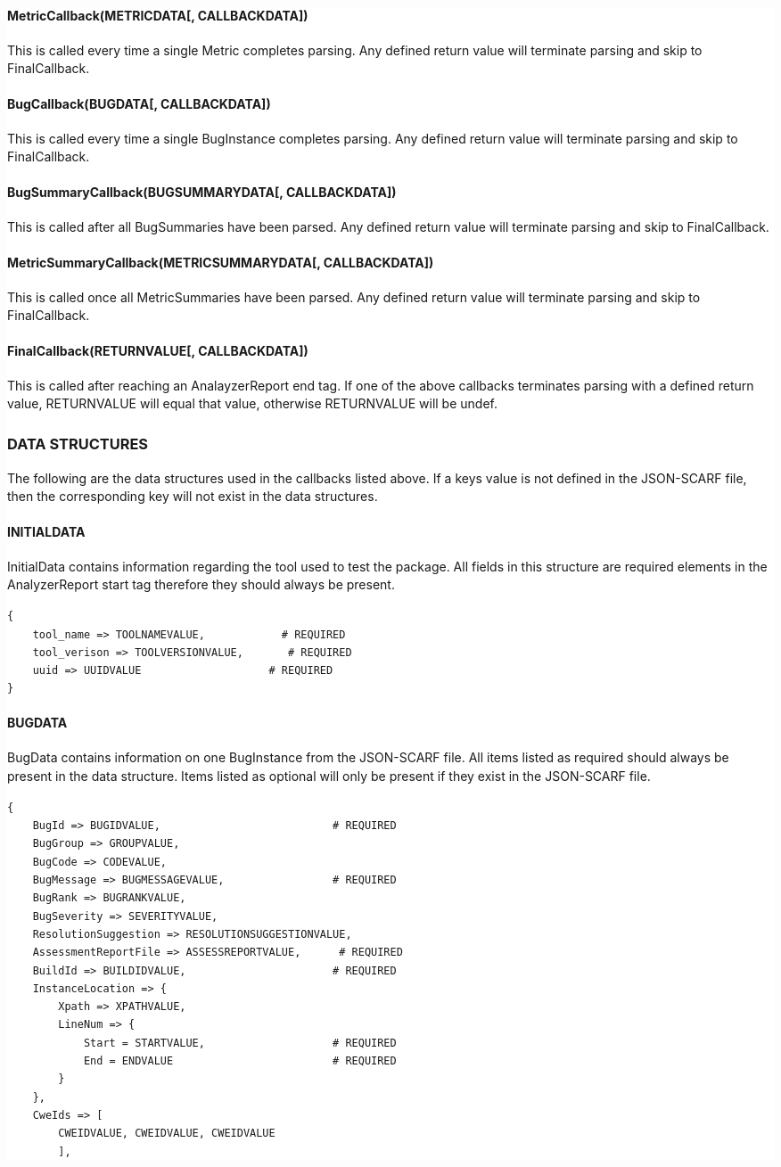 #### MetricCallback(METRICDATA[, CALLBACKDATA])
This is called every time a single Metric completes parsing. Any defined return value will terminate parsing and skip to FinalCallback.

#### BugCallback(BUGDATA[, CALLBACKDATA])
This is called every time a single BugInstance completes parsing. Any defined return value will terminate parsing and skip to FinalCallback.

#### BugSummaryCallback(BUGSUMMARYDATA[, CALLBACKDATA])
This is called after all BugSummaries have been parsed. Any defined return value will terminate parsing and skip to FinalCallback.

#### MetricSummaryCallback(METRICSUMMARYDATA[, CALLBACKDATA])
This is called once all MetricSummaries have been parsed. Any defined return value will terminate parsing and skip to FinalCallback.

#### FinalCallback(RETURNVALUE[, CALLBACKDATA])
This is called after reaching an AnalayzerReport end tag. If one of the above callbacks terminates parsing with a defined return value, RETURNVALUE will equal that value, otherwise RETURNVALUE will be undef.


### DATA STRUCTURES
The following are the data structures used in the callbacks listed above. If a keys value is not defined in the JSON-SCARF file, then the corresponding key will not exist in the data structures.

#### INITIALDATA
InitialData contains information regarding the tool used to test the package. All fields in this structure are required elements in the AnalyzerReport start tag therefore they should always be present.
```
{
    tool_name => TOOLNAMEVALUE,            # REQUIRED
    tool_verison => TOOLVERSIONVALUE,       # REQUIRED
    uuid => UUIDVALUE                    # REQUIRED
} 
```

#### BUGDATA
BugData contains information on one BugInstance from the JSON-SCARF file. All items listed as required should always be present in the data structure. Items listed as optional will only be present if they exist in the JSON-SCARF file.
```
{                                                    
    BugId => BUGIDVALUE,                           # REQUIRED
    BugGroup => GROUPVALUE, 
    BugCode => CODEVALUE,
    BugMessage => BUGMESSAGEVALUE,                 # REQUIRED
    BugRank => BUGRANKVALUE,
    BugSeverity => SEVERITYVALUE,
    ResolutionSuggestion => RESOLUTIONSUGGESTIONVALUE,
    AssessmentReportFile => ASSESSREPORTVALUE,      # REQUIRED
    BuildId => BUILDIDVALUE,                       # REQUIRED
    InstanceLocation => {
        Xpath => XPATHVALUE,
        LineNum => { 
            Start = STARTVALUE,                    # REQUIRED
            End = ENDVALUE                         # REQUIRED
        }
    },
    CweIds => [ 
        CWEIDVALUE, CWEIDVALUE, CWEIDVALUE
        ],
```